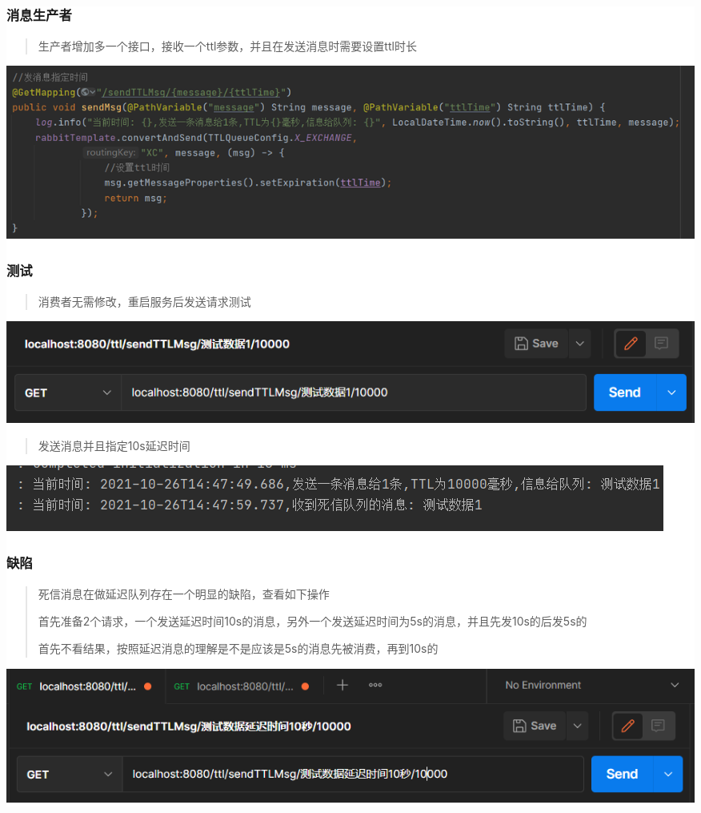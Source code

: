 ### 消息生产者

> 生产者增加多一个接口，接收一个ttl参数，并且在发送消息时需要设置ttl时长

![image-20211026162359807](./images/image-20211026162359807.png)

### 测试

> 消费者无需修改，重启服务后发送请求测试

![image-20211026144620309](./images/image-20211026144620309.png)

> 发送消息并且指定10s延迟时间

![image-20211026144811907](./images/image-20211026144811907.png)

### 缺陷

> 死信消息在做延迟队列存在一个明显的缺陷，查看如下操作
>
> 首先准备2个请求，一个发送延迟时间10s的消息，另外一个发送延迟时间为5s的消息，并且先发10s的后发5s的
>
> 首先不看结果，按照延迟消息的理解是不是应该是5s的消息先被消费，再到10s的

![image-20211026145515891](./images/image-20211026145515891.png)
